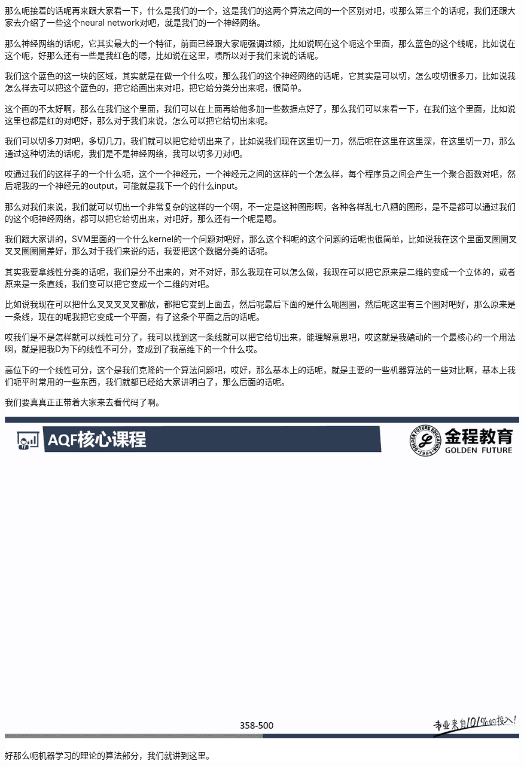 那么呃接着的话呢再来跟大家看一下，什么是我们的一个，这是我们的这两个算法之间的一个区别对吧，哎那么第三个的话呢，我们还跟大家去介绍了一些这个neural network对吧，就是我们的一个神经网络。

那么神经网络的话呢，它其实最大的一个特征，前面已经跟大家呃强调过额，比如说啊在这个呃这个里面，那么蓝色的这个线呢，比如说在这个呃，好那么还有一些是我红色的嗯，比如说在这里，啧所以对于我们来说的话呢。

我们这个蓝色的这一块的区域，其实就是在做一个什么哎，那么我们的这个神经网络的话呢，它其实是可以切，怎么哎切很多刀，比如说我怎么样去可以把这个蓝色的，把它给画出来对吧，把它给分类分出来呢，很简单。

这个画的不太好啊，那么在我们这个里面，我们可以在上面再给他多加一些数据点好了，那么我们可以来看一下，在我们这个里面，比如说这里也都是红的对吧好，那么对于我们来说，怎么可以把它给切出来呢。

我们可以切多刀对吧，多切几刀，我们就可以把它给切出来了，比如说我们现在这里切一刀，然后呢在这里在这里深，在这里切一刀，那么通过这种切法的话呢，我们是不是神经网络，我可以切多刀对吧。

哎通过我们的这样子的一个什么呃，这个一个神经元，一个神经元之间的这样的一个怎么样，每个程序员之间会产生一个聚合函数对吧，然后呢我的一个神经元的output，可能就是我下一个的什么input。

那么对我们来说，我们就可以切出一个非常复杂的这样的一个啊，不一定是这种图形啊，各种各样乱七八糟的图形，是不是都可以通过我们的这个呃神经网络，都可以把它给切出来，对吧好，那么还有一个呢是嗯。

我们跟大家讲的，SVM里面的一个什么kernel的一个问题对吧好，那么这个科呢的这个问题的话呢也很简单，比如说我在这个里面叉圈圈叉叉叉圈圈圈差好，那么对于我们来说的话，我要把这个数据分类的话呢。

其实我要拿线性分类的话呢，我们是分不出来的，对不对好，那么我现在可以怎么做，我现在可以把它原来是二维的变成一个立体的，或者原来是一条直线，我们变可以把它变成一个二维的对吧。

比如说我现在可以把什么叉叉叉叉叉都放，都把它变到上面去，然后呢最后下面的是什么呃圈圈，然后呢这里有三个圈对吧好，那么原来是一条线，现在的呢我把它变成一个平面，有了这条个平面之后的话呢。

哎我们是不是怎样就可以线性可分了，我可以找到这一条线就可以把它给切出来，能理解意思吧，哎这就是我磕动的一个最核心的一个用法啊，就是把我D为下的线性不可分，变成到了我高维下的一个什么哎。

高位下的一个线性可分，这个是我们克隆的一个算法问题吧，哎好，那么基本上的话呢，就是主要的一些机器算法的一些对比啊，基本上我们呃平时常用的一些东西，我们就都已经给大家讲明白了，那么后面的话呢。

我们要真真正正带着大家来去看代码了啊。

![](img/15d2de768f974ecf99f5d6e9341149bc_9.png)

好那么呃机器学习的理论的算法部分，我们就讲到这里。

